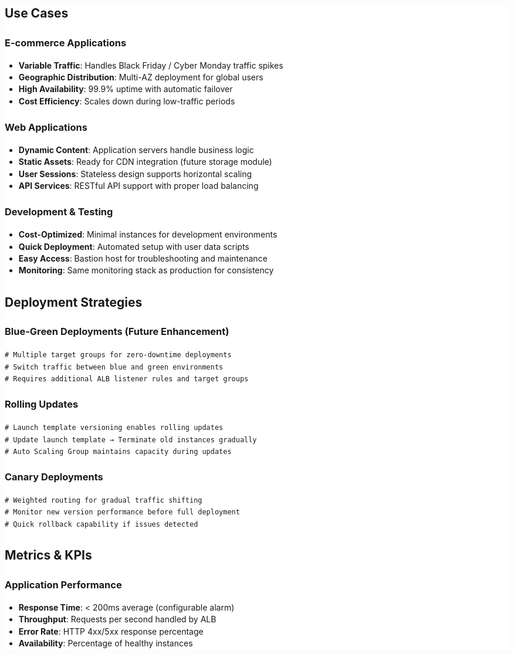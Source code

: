 ## **Use Cases**

### E-commerce Applications
- **Variable Traffic**: Handles Black Friday / Cyber Monday traffic spikes
- **Geographic Distribution**: Multi-AZ deployment for global users
- **High Availability**: 99.9% uptime with automatic failover
- **Cost Efficiency**: Scales down during low-traffic periods

### Web Applications
- **Dynamic Content**: Application servers handle business logic
- **Static Assets**: Ready for CDN integration (future storage module)
- **User Sessions**: Stateless design supports horizontal scaling  
- **API Services**: RESTful API support with proper load balancing

### Development & Testing
- **Cost-Optimized**: Minimal instances for development environments
- **Quick Deployment**: Automated setup with user data scripts
- **Easy Access**: Bastion host for troubleshooting and maintenance
- **Monitoring**: Same monitoring stack as production for consistency

##  **Deployment Strategies**

### Blue-Green Deployments (Future Enhancement)
```hcl
# Multiple target groups for zero-downtime deployments
# Switch traffic between blue and green environments
# Requires additional ALB listener rules and target groups
```

### Rolling Updates
```hcl  
# Launch template versioning enables rolling updates
# Update launch template → Terminate old instances gradually
# Auto Scaling Group maintains capacity during updates
```

### Canary Deployments
```hcl
# Weighted routing for gradual traffic shifting
# Monitor new version performance before full deployment
# Quick rollback capability if issues detected
```

##  **Metrics & KPIs**

### Application Performance
- **Response Time**: < 200ms average (configurable alarm)
- **Throughput**: Requests per second handled by ALB
- **Error Rate**: HTTP 4xx/5xx response percentage  
- **Availability**: Percentage of healthy instances
